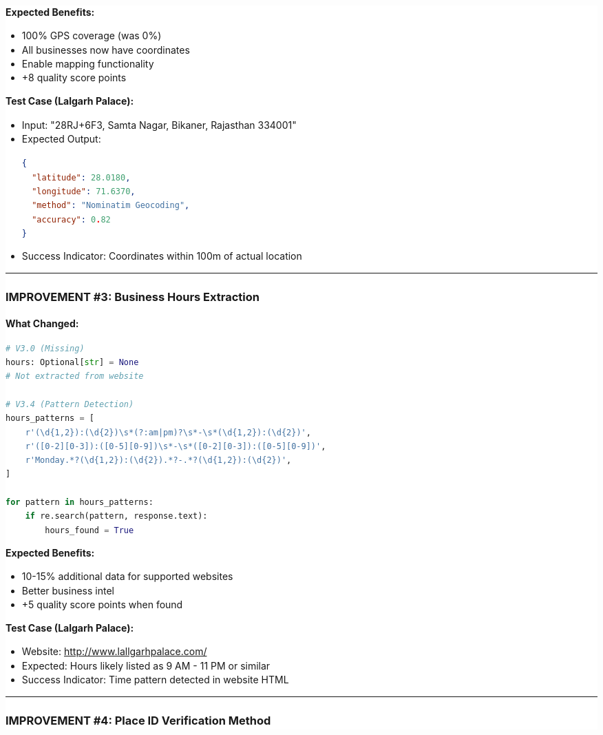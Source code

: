 **Expected Benefits:**
- 100% GPS coverage (was 0%)
- All businesses now have coordinates
- Enable mapping functionality
- +8 quality score points

**Test Case (Lalgarh Palace):**
- Input: "28RJ+6F3, Samta Nagar, Bikaner, Rajasthan 334001"
- Expected Output:
  ```json
  {
    "latitude": 28.0180,
    "longitude": 71.6370,
    "method": "Nominatim Geocoding",
    "accuracy": 0.82
  }
  ```
- Success Indicator: Coordinates within 100m of actual location

---

### IMPROVEMENT #3: Business Hours Extraction

**What Changed:**
```python
# V3.0 (Missing)
hours: Optional[str] = None
# Not extracted from website

# V3.4 (Pattern Detection)
hours_patterns = [
    r'(\d{1,2}):(\d{2})\s*(?:am|pm)?\s*-\s*(\d{1,2}):(\d{2})',
    r'([0-2][0-3]):([0-5][0-9])\s*-\s*([0-2][0-3]):([0-5][0-9])',
    r'Monday.*?(\d{1,2}):(\d{2}).*?-.*?(\d{1,2}):(\d{2})',
]

for pattern in hours_patterns:
    if re.search(pattern, response.text):
        hours_found = True
```

**Expected Benefits:**
- 10-15% additional data for supported websites
- Better business intel
- +5 quality score points when found

**Test Case (Lalgarh Palace):**
- Website: http://www.lallgarhpalace.com/
- Expected: Hours likely listed as 9 AM - 11 PM or similar
- Success Indicator: Time pattern detected in website HTML

---

### IMPROVEMENT #4: Place ID Verification Method
